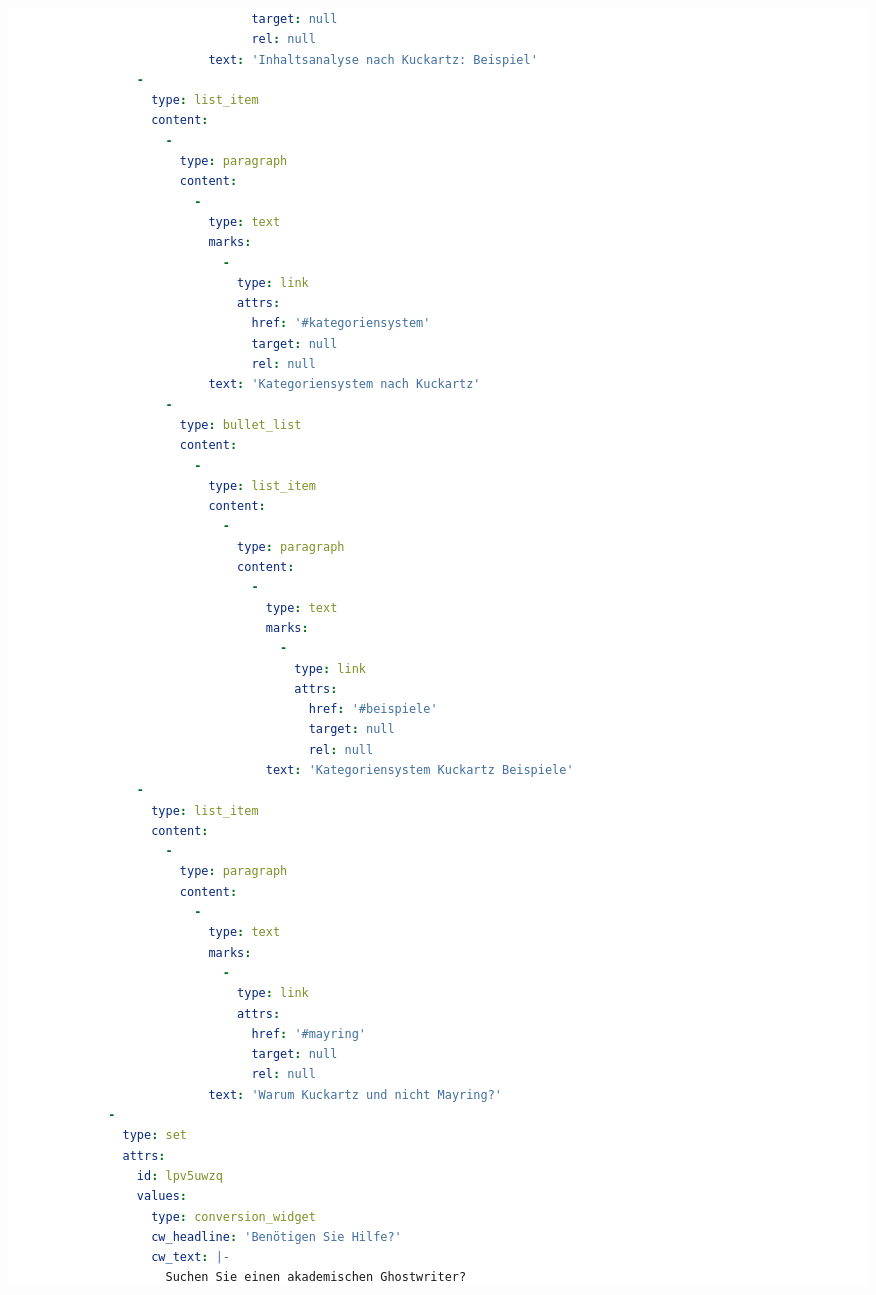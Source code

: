 ```yaml
                                  target: null
                                  rel: null
                            text: 'Inhaltsanalyse nach Kuckartz: Beispiel'
                  -
                    type: list_item
                    content:
                      -
                        type: paragraph
                        content:
                          -
                            type: text
                            marks:
                              -
                                type: link
                                attrs:
                                  href: '#kategoriensystem'
                                  target: null
                                  rel: null
                            text: 'Kategoriensystem nach Kuckartz'
                      -
                        type: bullet_list
                        content:
                          -
                            type: list_item
                            content:
                              -
                                type: paragraph
                                content:
                                  -
                                    type: text
                                    marks:
                                      -
                                        type: link
                                        attrs:
                                          href: '#beispiele'
                                          target: null
                                          rel: null
                                    text: 'Kategoriensystem Kuckartz Beispiele'
                  -
                    type: list_item
                    content:
                      -
                        type: paragraph
                        content:
                          -
                            type: text
                            marks:
                              -
                                type: link
                                attrs:
                                  href: '#mayring'
                                  target: null
                                  rel: null
                            text: 'Warum Kuckartz und nicht Mayring?'
              -
                type: set
                attrs:
                  id: lpv5uwzq
                  values:
                    type: conversion_widget
                    cw_headline: 'Benötigen Sie Hilfe?'
                    cw_text: |-
                      Suchen Sie einen akademischen Ghostwriter? 
```